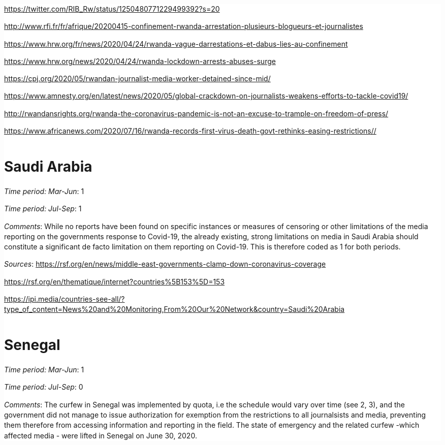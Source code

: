 https://twitter.com/RIB_Rw/status/1250480771229499392?s=20

http://www.rfi.fr/fr/afrique/20200415-confinement-rwanda-arrestation-plusieurs-blogueurs-et-journalistes

https://www.hrw.org/fr/news/2020/04/24/rwanda-vague-darrestations-et-dabus-lies-au-confinement

https://www.hrw.org/news/2020/04/24/rwanda-lockdown-arrests-abuses-surge

https://cpj.org/2020/05/rwandan-journalist-media-worker-detained-since-mid/

https://www.amnesty.org/en/latest/news/2020/05/global-crackdown-on-journalists-weakens-efforts-to-tackle-covid19/

http://rwandansrights.org/rwanda-the-coronavirus-pandemic-is-not-an-excuse-to-trample-on-freedom-of-press/

https://www.africanews.com/2020/07/16/rwanda-records-first-virus-death-govt-rethinks-easing-restrictions//





# Saudi Arabia 
*Time period: Mar-Jun*: 1

 
*Time period: Jul-Sep*: 1

 

*Comments*:
 While no reports have been found on specific instances or measures of censoring or other limitations of the media reporting on the governments response to Covid-19, the already existing, strong limitations on media in Saudi Arabia should constitute a significant de facto limitation on them reporting on Covid-19. This is therefore coded as 1 for both periods. 

*Sources*:
 https://rsf.org/en/news/middle-east-governments-clamp-down-coronavirus-coverage

https://rsf.org/en/thematique/internet?countries%5B153%5D=153

https://ipi.media/countries-see-all/?type_of_content=News%20and%20Monitoring,From%20Our%20Network&country=Saudi%20Arabia



# Senegal 
*Time period: Mar-Jun*: 1

 
*Time period: Jul-Sep*: 0

 

*Comments*:
 The curfew in Senegal was implemented by quota, i.e the schedule would vary over time (see 2, 3), and the government did not manage to issue authorization for exemption from the restrictions to all journalsists and media, preventing them therefore from accessing information and reporting in the field.
The state of emergency and the related curfew -which affected media - were lifted in Senegal on June 30, 2020.
